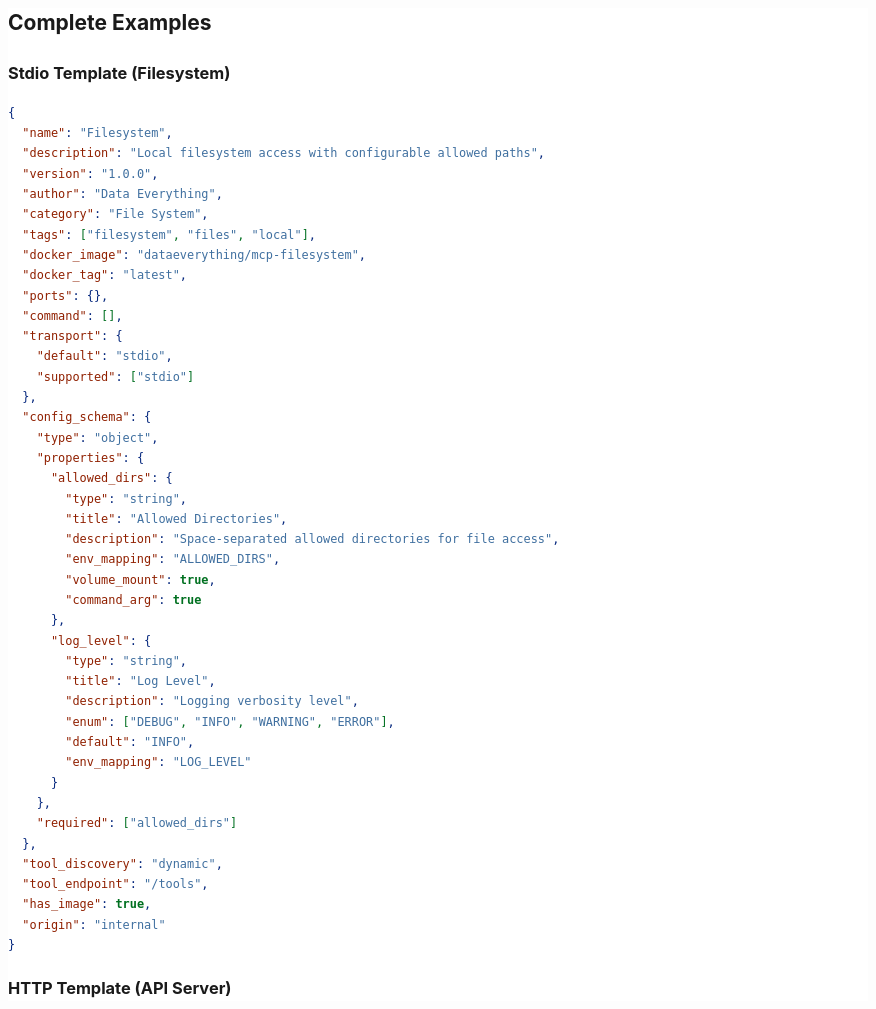 ## Complete Examples

### Stdio Template (Filesystem)

```json
{
  "name": "Filesystem",
  "description": "Local filesystem access with configurable allowed paths",
  "version": "1.0.0",
  "author": "Data Everything",
  "category": "File System",
  "tags": ["filesystem", "files", "local"],
  "docker_image": "dataeverything/mcp-filesystem",
  "docker_tag": "latest",
  "ports": {},
  "command": [],
  "transport": {
    "default": "stdio",
    "supported": ["stdio"]
  },
  "config_schema": {
    "type": "object",
    "properties": {
      "allowed_dirs": {
        "type": "string",
        "title": "Allowed Directories",
        "description": "Space-separated allowed directories for file access",
        "env_mapping": "ALLOWED_DIRS",
        "volume_mount": true,
        "command_arg": true
      },
      "log_level": {
        "type": "string",
        "title": "Log Level",
        "description": "Logging verbosity level",
        "enum": ["DEBUG", "INFO", "WARNING", "ERROR"],
        "default": "INFO",
        "env_mapping": "LOG_LEVEL"
      }
    },
    "required": ["allowed_dirs"]
  },
  "tool_discovery": "dynamic",
  "tool_endpoint": "/tools",
  "has_image": true,
  "origin": "internal"
}
```

### HTTP Template (API Server)

